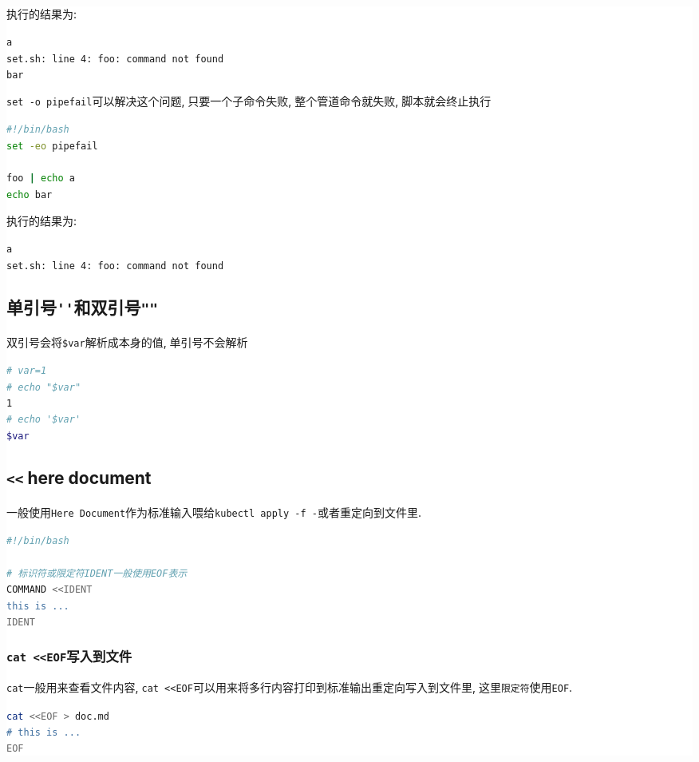 执行的结果为:

```bash
a
set.sh: line 4: foo: command not found
bar
```

`set -o pipefail`可以解决这个问题, 只要一个子命令失败, 整个管道命令就失败, 脚本就会终止执行

```bash
#!/bin/bash
set -eo pipefail

foo | echo a
echo bar
```

执行的结果为:

```bash
a
set.sh: line 4: foo: command not found
```

## 单引号`''`和双引号`""`

双引号会将`$var`解析成本身的值, 单引号不会解析

```bash
# var=1
# echo "$var"
1
# echo '$var'
$var
```

## `<<` here document

一般使用`Here Document`作为标准输入喂给`kubectl apply -f -`或者重定向到文件里.

```bash
#!/bin/bash

# 标识符或限定符IDENT一般使用EOF表示
COMMAND <<IDENT
this is ...
IDENT
```

### `cat <<EOF`写入到文件

`cat`一般用来查看文件内容, `cat <<EOF`可以用来将多行内容打印到标准输出重定向写入到文件里, 这里`限定符`使用`EOF`.

```bash
cat <<EOF > doc.md
# this is ...
EOF
```
